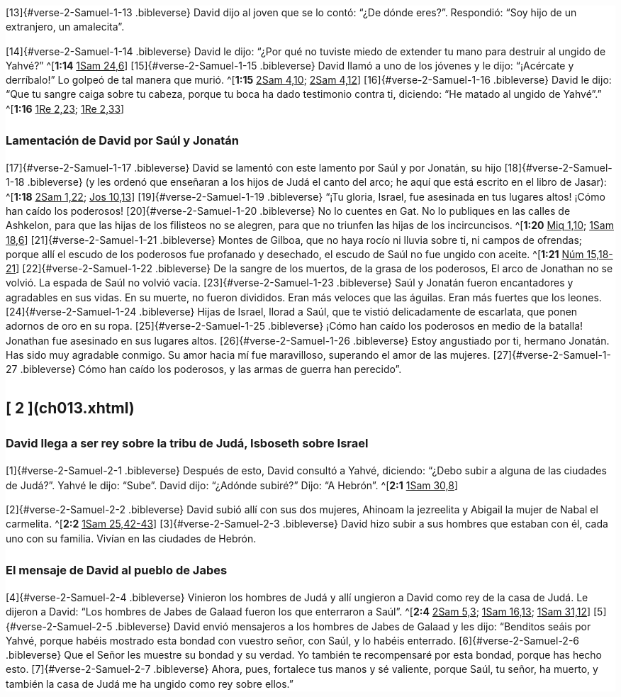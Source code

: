 [13]{#verse-2-Samuel-1-13 .bibleverse} David dijo al joven que se lo contó: “¿De dónde eres?”. Respondió: “Soy hijo de un extranjero, un amalecita”.

[14]{#verse-2-Samuel-1-14 .bibleverse} David le dijo: “¿Por qué no tuviste miedo de extender tu mano para destruir al ungido de Yahvé?” ^[**1:14** [1Sam 24,6](ch012.xhtml#verse-1-Samuel-24-6)] [15]{#verse-2-Samuel-1-15 .bibleverse} David llamó a uno de los jóvenes y le dijo: “¡Acércate y derríbalo!” Lo golpeó de tal manera que murió. ^[**1:15** [2Sam 4,10](ch013.xhtml#verse-2-Samuel-4-10); [2Sam 4,12](ch013.xhtml#verse-2-Samuel-4-12)] [16]{#verse-2-Samuel-1-16 .bibleverse} David le dijo: “Que tu sangre caiga sobre tu cabeza, porque tu boca ha dado testimonio contra ti, diciendo: “He matado al ungido de Yahvé”.” ^[**1:16** [1Re 2,23](ch014.xhtml#verse-1-Reyes-2-23); [1Re 2,33](ch014.xhtml#verse-1-Reyes-2-33)]

### Lamentación de David por Saúl y Jonatán
[17]{#verse-2-Samuel-1-17 .bibleverse} David se lamentó con este lamento por Saúl y por Jonatán, su hijo [18]{#verse-2-Samuel-1-18 .bibleverse} (y les ordenó que enseñaran a los hijos de Judá el canto del arco; he aquí que está escrito en el libro de Jasar): ^[**1:18** [2Sam 1,22](ch013.xhtml#verse-2-Samuel-1-22); [Jos 10,13](ch009.xhtml#verse-Josué-10-13)] [19]{#verse-2-Samuel-1-19 .bibleverse} “¡Tu gloria, Israel, fue asesinada en tus lugares altos! ¡Cómo han caído los poderosos! [20]{#verse-2-Samuel-1-20 .bibleverse} No lo cuentes en Gat. No lo publiques en las calles de Ashkelon, para que las hijas de los filisteos no se alegren, para que no triunfen las hijas de los incircuncisos. ^[**1:20** [Miq 1,10](ch036.xhtml#verse-Miqueas-1-10); [1Sam 18,6](ch012.xhtml#verse-1-Samuel-18-6)] [21]{#verse-2-Samuel-1-21 .bibleverse} Montes de Gilboa, que no haya rocío ni lluvia sobre ti, ni campos de ofrendas; porque allí el escudo de los poderosos fue profanado y desechado, el escudo de Saúl no fue ungido con aceite. ^[**1:21** [Núm 15,18-21](ch007.xhtml#verse-Números-15-18)] [22]{#verse-2-Samuel-1-22 .bibleverse} De la sangre de los muertos, de la grasa de los poderosos, El arco de Jonathan no se volvió. La espada de Saúl no volvió vacía. [23]{#verse-2-Samuel-1-23 .bibleverse} Saúl y Jonatán fueron encantadores y agradables en sus vidas. En su muerte, no fueron divididos. Eran más veloces que las águilas. Eran más fuertes que los leones. [24]{#verse-2-Samuel-1-24 .bibleverse} Hijas de Israel, llorad a Saúl, que te vistió delicadamente de escarlata, que ponen adornos de oro en su ropa. [25]{#verse-2-Samuel-1-25 .bibleverse} ¡Cómo han caído los poderosos en medio de la batalla! Jonathan fue asesinado en sus lugares altos. [26]{#verse-2-Samuel-1-26 .bibleverse} Estoy angustiado por ti, hermano Jonatán. Has sido muy agradable conmigo. Su amor hacia mí fue maravilloso, superando el amor de las mujeres. [27]{#verse-2-Samuel-1-27 .bibleverse} Cómo han caído los poderosos, y las armas de guerra han perecido”.

<h2 class="chaptertitle">[&nbsp;2&nbsp;](ch013.xhtml)<span><span id="chapter-2-Samuel-2"></span></span></h2>

### David llega a ser rey sobre la tribu de Judá, Isboseth sobre Israel
[1]{#verse-2-Samuel-2-1 .bibleverse} Después de esto, David consultó a Yahvé, diciendo: “¿Debo subir a alguna de las ciudades de Judá?”. Yahvé le dijo: “Sube”. David dijo: “¿Adónde subiré?” Dijo: “A Hebrón”. ^[**2:1** [1Sam 30,8](ch012.xhtml#verse-1-Samuel-30-8)]

[2]{#verse-2-Samuel-2-2 .bibleverse} David subió allí con sus dos mujeres, Ahinoam la jezreelita y Abigail la mujer de Nabal el carmelita. ^[**2:2** [1Sam 25,42-43](ch012.xhtml#verse-1-Samuel-25-42)] [3]{#verse-2-Samuel-2-3 .bibleverse} David hizo subir a sus hombres que estaban con él, cada uno con su familia. Vivían en las ciudades de Hebrón.

### El mensaje de David al pueblo de Jabes
[4]{#verse-2-Samuel-2-4 .bibleverse} Vinieron los hombres de Judá y allí ungieron a David como rey de la casa de Judá. Le dijeron a David: “Los hombres de Jabes de Galaad fueron los que enterraron a Saúl”. ^[**2:4** [2Sam 5,3](ch013.xhtml#verse-2-Samuel-5-3); [1Sam 16,13](ch012.xhtml#verse-1-Samuel-16-13); [1Sam 31,12](ch012.xhtml#verse-1-Samuel-31-12)] [5]{#verse-2-Samuel-2-5 .bibleverse} David envió mensajeros a los hombres de Jabes de Galaad y les dijo: “Benditos seáis por Yahvé, porque habéis mostrado esta bondad con vuestro señor, con Saúl, y lo habéis enterrado. [6]{#verse-2-Samuel-2-6 .bibleverse} Que el Señor les muestre su bondad y su verdad. Yo también te recompensaré por esta bondad, porque has hecho esto. [7]{#verse-2-Samuel-2-7 .bibleverse} Ahora, pues, fortalece tus manos y sé valiente, porque Saúl, tu señor, ha muerto, y también la casa de Judá me ha ungido como rey sobre ellos.”
